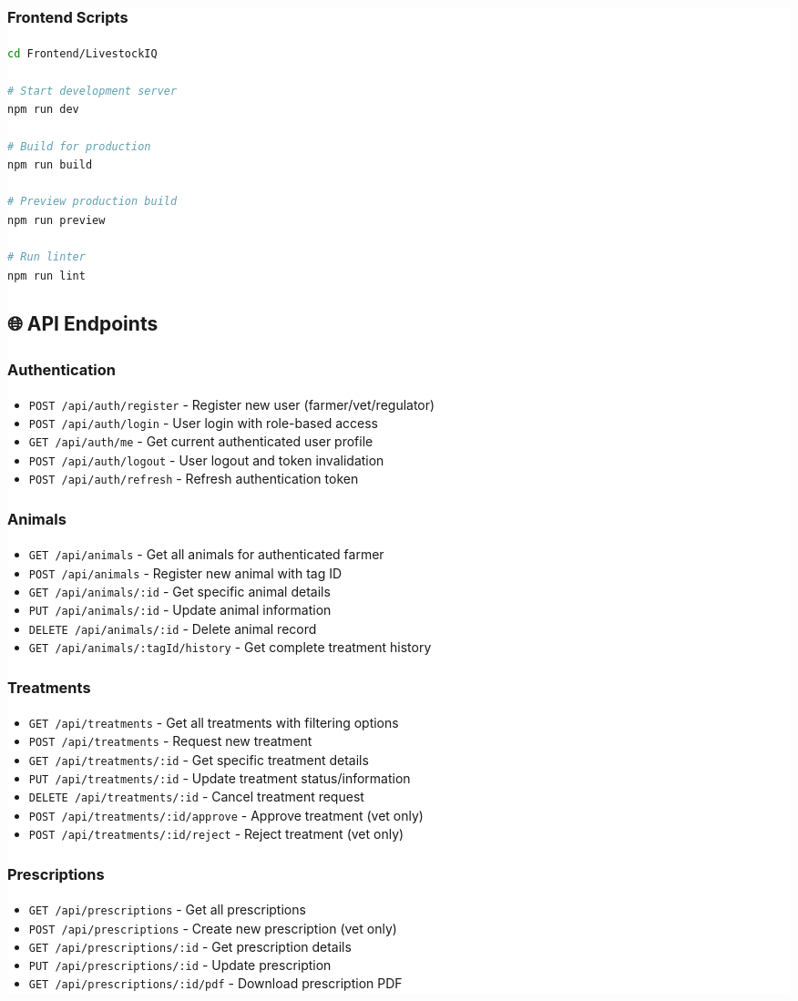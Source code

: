 ### Frontend Scripts
```bash
cd Frontend/LivestockIQ

# Start development server
npm run dev

# Build for production
npm run build

# Preview production build
npm run preview

# Run linter
npm run lint
```

## 🌐 API Endpoints

### Authentication
- `POST /api/auth/register` - Register new user (farmer/vet/regulator)
- `POST /api/auth/login` - User login with role-based access
- `GET /api/auth/me` - Get current authenticated user profile
- `POST /api/auth/logout` - User logout and token invalidation
- `POST /api/auth/refresh` - Refresh authentication token

### Animals
- `GET /api/animals` - Get all animals for authenticated farmer
- `POST /api/animals` - Register new animal with tag ID
- `GET /api/animals/:id` - Get specific animal details
- `PUT /api/animals/:id` - Update animal information
- `DELETE /api/animals/:id` - Delete animal record
- `GET /api/animals/:tagId/history` - Get complete treatment history

### Treatments
- `GET /api/treatments` - Get all treatments with filtering options
- `POST /api/treatments` - Request new treatment
- `GET /api/treatments/:id` - Get specific treatment details
- `PUT /api/treatments/:id` - Update treatment status/information
- `DELETE /api/treatments/:id` - Cancel treatment request
- `POST /api/treatments/:id/approve` - Approve treatment (vet only)
- `POST /api/treatments/:id/reject` - Reject treatment (vet only)

### Prescriptions
- `GET /api/prescriptions` - Get all prescriptions
- `POST /api/prescriptions` - Create new prescription (vet only)
- `GET /api/prescriptions/:id` - Get prescription details
- `PUT /api/prescriptions/:id` - Update prescription
- `GET /api/prescriptions/:id/pdf` - Download prescription PDF
